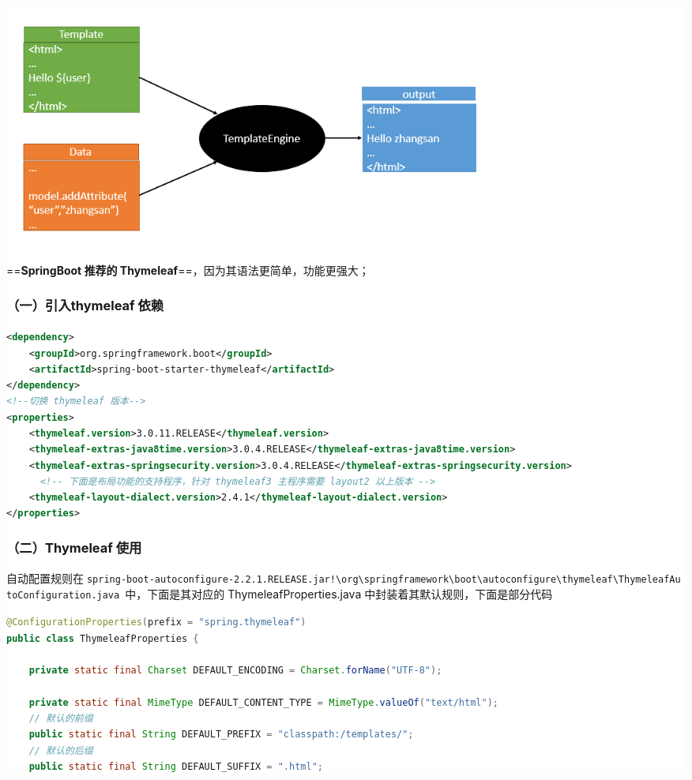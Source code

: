 <img src="FrameDay06_4%20SpringBoot%E4%B8%8EWeb%E5%BC%80%E5%8F%91.resource/template-engine.png" style="zoom:80%;" />



==**SpringBoot 推荐的 Thymeleaf**==，因为其语法更简单，功能更强大；

### （一）引入thymeleaf 依赖

```xml
<dependency>
    <groupId>org.springframework.boot</groupId>
    <artifactId>spring-boot-starter-thymeleaf</artifactId>
</dependency>
<!--切换 thymeleaf 版本-->
<properties>
    <thymeleaf.version>3.0.11.RELEASE</thymeleaf.version>
    <thymeleaf-extras-java8time.version>3.0.4.RELEASE</thymeleaf-extras-java8time.version>
    <thymeleaf-extras-springsecurity.version>3.0.4.RELEASE</thymeleaf-extras-springsecurity.version>
      <!-- 下面是布局功能的支持程序，针对 thymeleaf3 主程序需要 layout2 以上版本 -->
    <thymeleaf-layout-dialect.version>2.4.1</thymeleaf-layout-dialect.version>
</properties>
```

### （二）Thymeleaf 使用

自动配置规则在 `spring-boot-autoconfigure-2.2.1.RELEASE.jar!\org\springframework\boot\autoconfigure\thymeleaf\ThymeleafAutoConfiguration.java `中，下面是其对应的 ThymeleafProperties.java 中封装着其默认规则，下面是部分代码

```java
@ConfigurationProperties(prefix = "spring.thymeleaf")
public class ThymeleafProperties {

	private static final Charset DEFAULT_ENCODING = Charset.forName("UTF-8");

	private static final MimeType DEFAULT_CONTENT_TYPE = MimeType.valueOf("text/html");
	// 默认的前缀
	public static final String DEFAULT_PREFIX = "classpath:/templates/";
	// 默认的后缀
	public static final String DEFAULT_SUFFIX = ".html";
```
